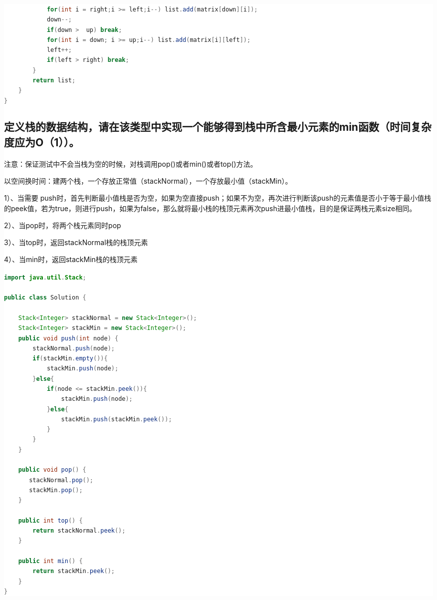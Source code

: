 ```java
            for(int i = right;i >= left;i--) list.add(matrix[down][i]);
            down--;
            if(down >  up) break;
            for(int i = down; i >= up;i--) list.add(matrix[i][left]);
            left++;
            if(left > right) break;
        }
        return list;
    }
}
```

## 定义栈的数据结构，请在该类型中实现一个能够得到栈中所含最小元素的min函数（时间复杂度应为O（1））。

注意：保证测试中不会当栈为空的时候，对栈调用pop()或者min()或者top()方法。

以空间换时间：建两个栈，一个存放正常值（stackNormal），一个存放最小值（stackMin）。

1）、当需要 push时，首先判断最小值栈是否为空，如果为空直接push；如果不为空，再次进行判断该push的元素值是否小于等于最小值栈的peek值，若为true，则进行push，如果为false，那么就将最小栈的栈顶元素再次push进最小值栈，目的是保证两栈元素size相同。

2）、当pop时，将两个栈元素同时pop

3）、当top时，返回stackNormal栈的栈顶元素

4）、当min时，返回stackMin栈的栈顶元素

```java
import java.util.Stack;

public class Solution {

    Stack<Integer> stackNormal = new Stack<Integer>();
    Stack<Integer> stackMin = new Stack<Integer>();    
    public void push(int node) {
        stackNormal.push(node);
        if(stackMin.empty()){
            stackMin.push(node); 
        }else{
            if(node <= stackMin.peek()){
                stackMin.push(node);
            }else{
                stackMin.push(stackMin.peek());
            }
        }
    }
    
    public void pop() {
       stackNormal.pop();
       stackMin.pop();
    }
    
    public int top() {
        return stackNormal.peek();
    }
    
    public int min() {
        return stackMin.peek();
    }
}
```

